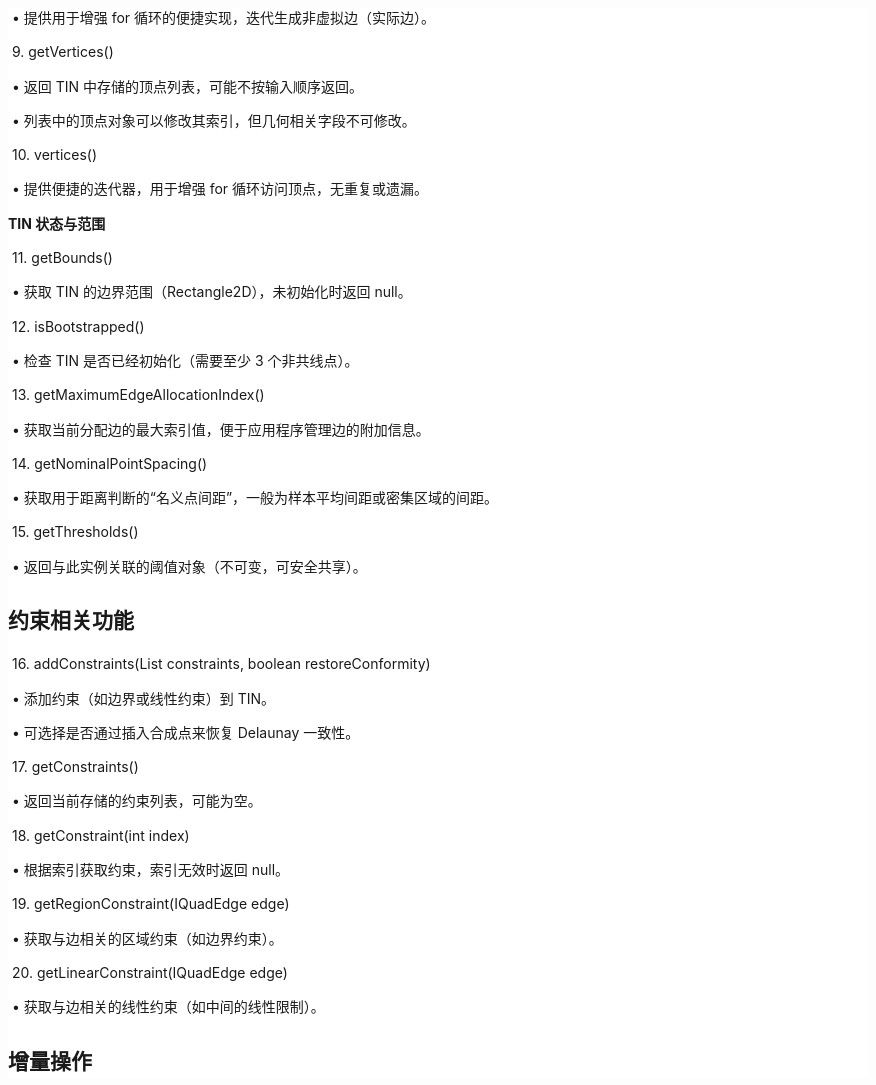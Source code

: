 ​	•	提供用于增强 for 循环的便捷实现，迭代生成非虚拟边（实际边）。

​	9.	getVertices()

​	•	返回 TIN 中存储的顶点列表，可能不按输入顺序返回。

​	•	列表中的顶点对象可以修改其索引，但几何相关字段不可修改。

​	10.	vertices()

​	•	提供便捷的迭代器，用于增强 for 循环访问顶点，无重复或遗漏。



**TIN 状态与范围**

​	11.	getBounds()

​	•	获取 TIN 的边界范围（Rectangle2D），未初始化时返回 null。

​	12.	isBootstrapped()

​	•	检查 TIN 是否已经初始化（需要至少 3 个非共线点）。

​	13.	getMaximumEdgeAllocationIndex()

​	•	获取当前分配边的最大索引值，便于应用程序管理边的附加信息。

​	14.	getNominalPointSpacing()

​	•	获取用于距离判断的“名义点间距”，一般为样本平均间距或密集区域的间距。

​	15.	getThresholds()

​	•	返回与此实例关联的阈值对象（不可变，可安全共享）。



## **约束相关功能**

​	16.	addConstraints(List<IConstraint> constraints, boolean restoreConformity)

​	•	添加约束（如边界或线性约束）到 TIN。

​	•	可选择是否通过插入合成点来恢复 Delaunay 一致性。

​	17.	getConstraints()

​	•	返回当前存储的约束列表，可能为空。

​	18.	getConstraint(int index)

​	•	根据索引获取约束，索引无效时返回 null。

​	19.	getRegionConstraint(IQuadEdge edge)

​	•	获取与边相关的区域约束（如边界约束）。

​	20.	getLinearConstraint(IQuadEdge edge)

​	•	获取与边相关的线性约束（如中间的线性限制）。



## **增量操作**
